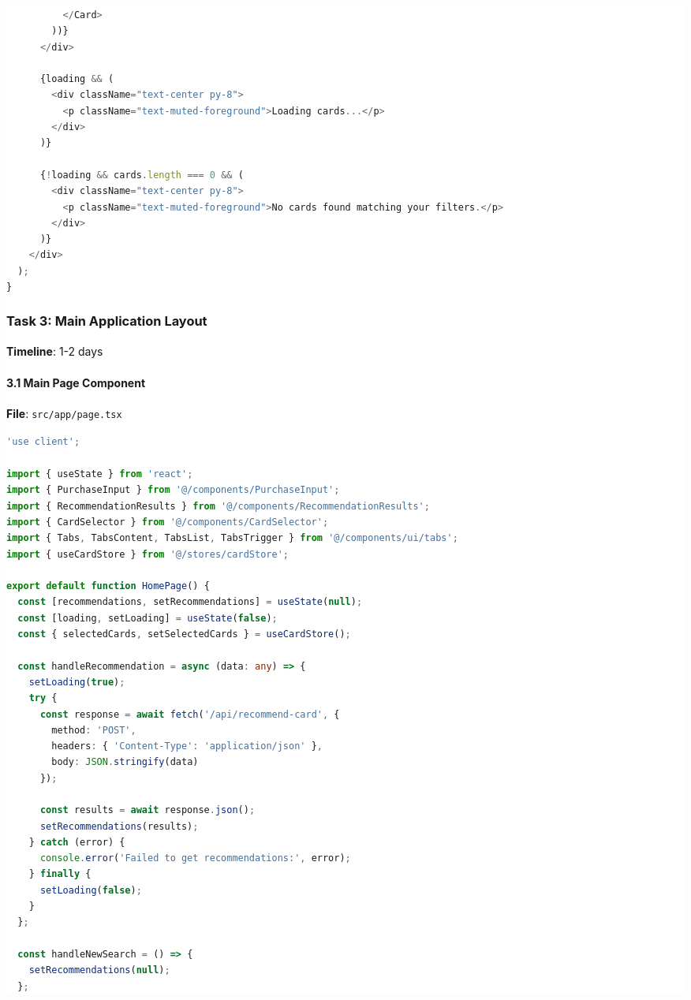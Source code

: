```typescript
          </Card>
        ))}
      </div>

      {loading && (
        <div className="text-center py-8">
          <p className="text-muted-foreground">Loading cards...</p>
        </div>
      )}

      {!loading && cards.length === 0 && (
        <div className="text-center py-8">
          <p className="text-muted-foreground">No cards found matching your filters.</p>
        </div>
      )}
    </div>
  );
}
```

### Task 3: Main Application Layout
**Timeline**: 1-2 days

#### 3.1 Main Page Component
**File**: `src/app/page.tsx`

```typescript
'use client';

import { useState } from 'react';
import { PurchaseInput } from '@/components/PurchaseInput';
import { RecommendationResults } from '@/components/RecommendationResults';
import { CardSelector } from '@/components/CardSelector';
import { Tabs, TabsContent, TabsList, TabsTrigger } from '@/components/ui/tabs';
import { useCardStore } from '@/stores/cardStore';

export default function HomePage() {
  const [recommendations, setRecommendations] = useState(null);
  const [loading, setLoading] = useState(false);
  const { selectedCards, setSelectedCards } = useCardStore();

  const handleRecommendation = async (data: any) => {
    setLoading(true);
    try {
      const response = await fetch('/api/recommend-card', {
        method: 'POST',
        headers: { 'Content-Type': 'application/json' },
        body: JSON.stringify(data)
      });
      
      const results = await response.json();
      setRecommendations(results);
    } catch (error) {
      console.error('Failed to get recommendations:', error);
    } finally {
      setLoading(false);
    }
  };

  const handleNewSearch = () => {
    setRecommendations(null);
  };

```